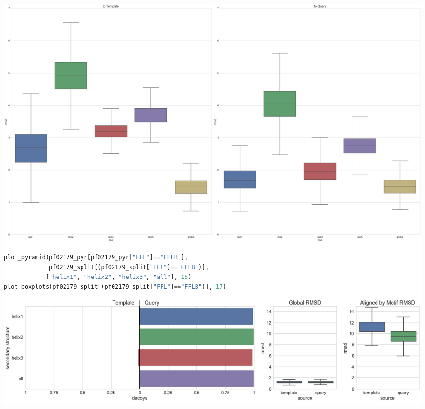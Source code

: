 ![png](README_files/README_19_1.png)



```python
plot_pyramid(pf02179_pyr[pf02179_pyr["FFL"]=="FFLB"],
             pf02179_split[(pf02179_split["FFL"]=="FFLB")],
            ["helix1", "helix2", "helix3", "all"], 15)
plot_boxplots(pf02179_split[(pf02179_split["FFL"]=="FFLB")], 17)
```


![png](README_files/README_20_0.png)


